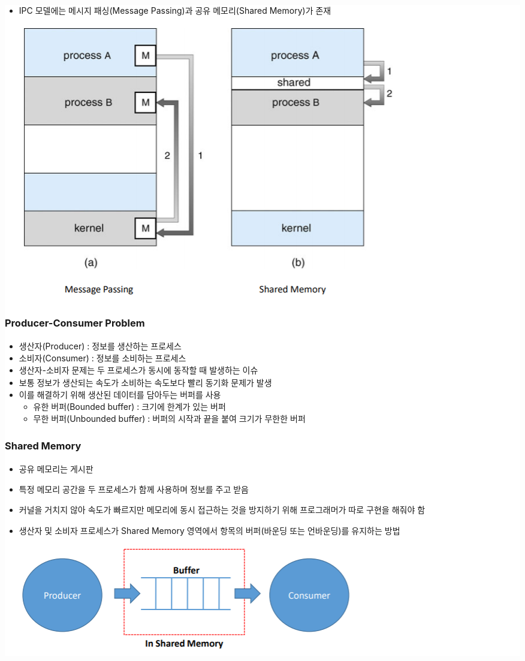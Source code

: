 - IPC 모델에는 메시지 패싱(Message Passing)과 공유 메모리(Shared Memory)가 존재

  ![image-20210117082617296](images/image-20210117082617296.png)

### Producer-Consumer Problem

- 생산자(Producer) : 정보를 생산하는 프로세스
- 소비자(Consumer) : 정보를 소비하는 프로세스
- 생산자-소비자 문제는 두 프로세스가 동시에 동작할 때 발생하는 이슈
- 보통 정보가 생산되는 속도가 소비하는 속도보다 빨리 동기화 문제가 발생
- 이를 해결하기 위해 생산된 데이터를 담아두는 버퍼를 사용
  - 유한 버퍼(Bounded buffer) : 크기에 한계가 있는 버퍼
  - 무한 버퍼(Unbounded buffer) : 버퍼의 시작과 끝을 붙여 크기가 무한한 버퍼

### Shared Memory

- 공유 메모리는 게시판

- 특정 메모리 공간을 두 프로세스가 함께 사용하며 정보를 주고 받음

- 커널을 거치지 않아 속도가 빠르지만 메모리에 동시 접근하는 것을 방지하기 위해 프로그래머가 따로 구현을 해줘야 함

- 생산자 및 소비자 프로세스가 Shared Memory 영역에서 항목의 버퍼(바운딩 또는 언바운딩)를 유지하는 방법

  ![image-20210117082924973](images/image-20210117082924973.png)
